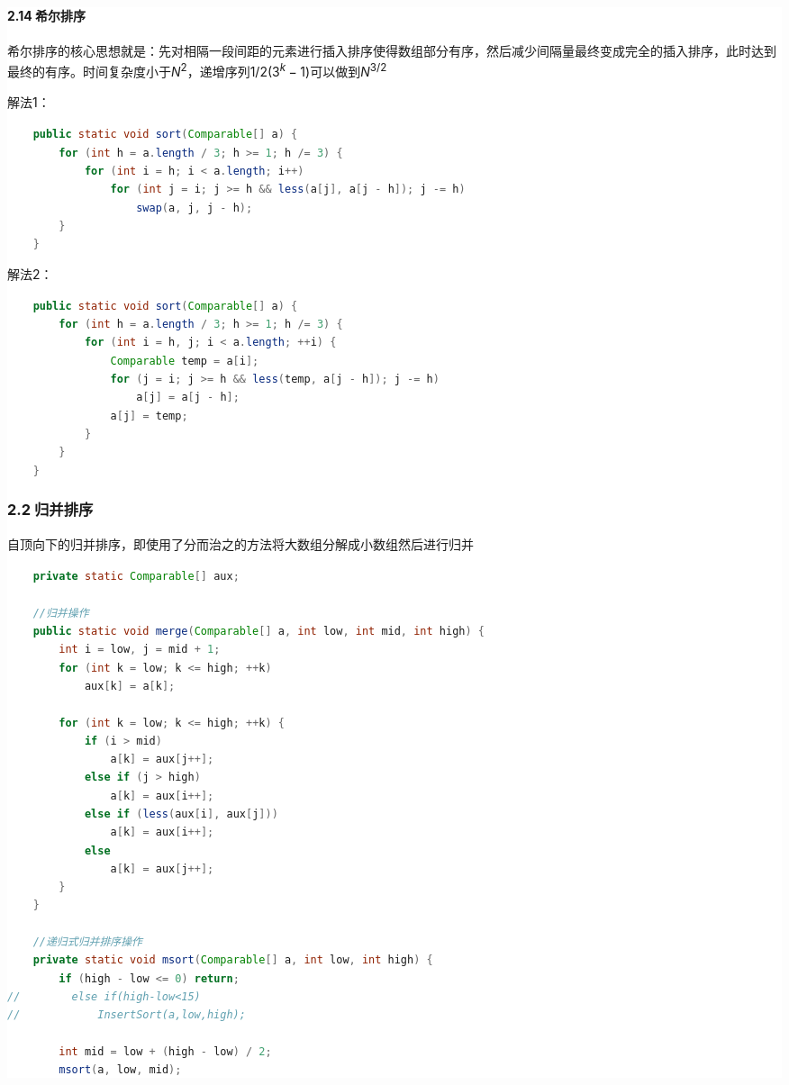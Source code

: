 

#### 2.14  希尔排序

希尔排序的核心思想就是：先对相隔一段间距的元素进行插入排序使得数组部分有序，然后减少间隔量最终变成完全的插入排序，此时达到最终的有序。时间复杂度小于$N^2$，递增序列$1/2(3^k-1)$可以做到$N^{3/2}$

解法1：

```java
    public static void sort(Comparable[] a) {
        for (int h = a.length / 3; h >= 1; h /= 3) {
            for (int i = h; i < a.length; i++)
                for (int j = i; j >= h && less(a[j], a[j - h]); j -= h)
                    swap(a, j, j - h);
        }
    }
```

解法2：

```java
    public static void sort(Comparable[] a) {
        for (int h = a.length / 3; h >= 1; h /= 3) {
            for (int i = h, j; i < a.length; ++i) {
                Comparable temp = a[i];
                for (j = i; j >= h && less(temp, a[j - h]); j -= h)
                    a[j] = a[j - h];
                a[j] = temp;
            }
        }
    }
```



### 2.2 归并排序

自顶向下的归并排序，即使用了分而治之的方法将大数组分解成小数组然后进行归并

```java
    private static Comparable[] aux;

	//归并操作
    public static void merge(Comparable[] a, int low, int mid, int high) {
        int i = low, j = mid + 1;
        for (int k = low; k <= high; ++k)
            aux[k] = a[k];

        for (int k = low; k <= high; ++k) {
            if (i > mid)
                a[k] = aux[j++];
            else if (j > high)
                a[k] = aux[i++];
            else if (less(aux[i], aux[j]))
                a[k] = aux[i++];
            else
                a[k] = aux[j++];
        }
    }

	//递归式归并排序操作
    private static void msort(Comparable[] a, int low, int high) {
        if (high - low <= 0) return;
//        else if(high-low<15)
//            InsertSort(a,low,high);

        int mid = low + (high - low) / 2;
        msort(a, low, mid);
```